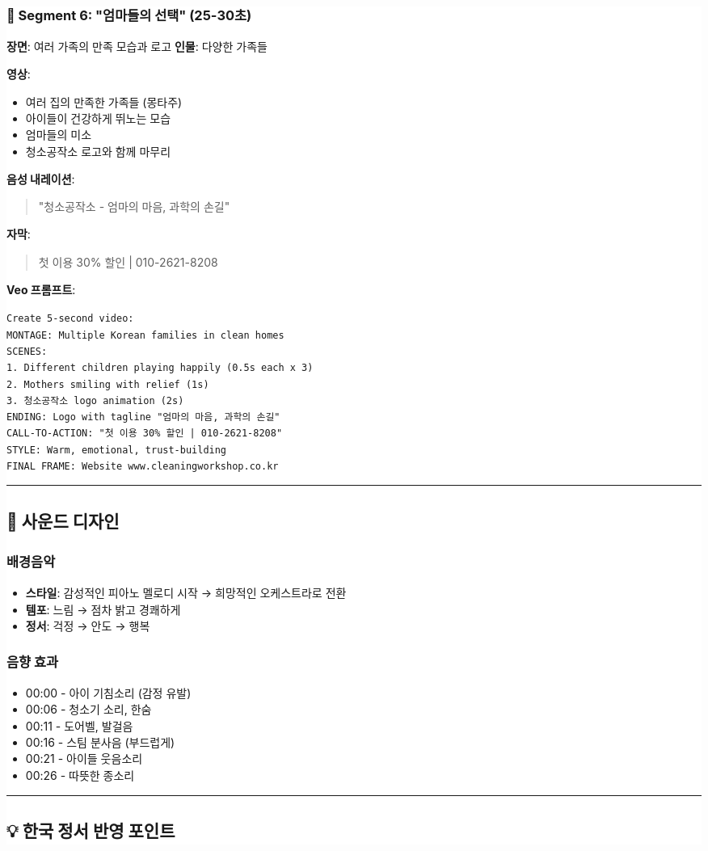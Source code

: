 
### 📍 Segment 6: "엄마들의 선택" (25-30초)
**장면**: 여러 가족의 만족 모습과 로고
**인물**: 다양한 가족들

**영상**:
- 여러 집의 만족한 가족들 (몽타주)
- 아이들이 건강하게 뛰노는 모습
- 엄마들의 미소
- 청소공작소 로고와 함께 마무리

**음성 내레이션**: 
> "청소공작소 - 엄마의 마음, 과학의 손길"

**자막**: 
> 첫 이용 30% 할인 | 010-2621-8208

**Veo 프롬프트**:
```
Create 5-second video:
MONTAGE: Multiple Korean families in clean homes
SCENES:
1. Different children playing happily (0.5s each x 3)
2. Mothers smiling with relief (1s)
3. 청소공작소 logo animation (2s)
ENDING: Logo with tagline "엄마의 마음, 과학의 손길"
CALL-TO-ACTION: "첫 이용 30% 할인 | 010-2621-8208"
STYLE: Warm, emotional, trust-building
FINAL FRAME: Website www.cleaningworkshop.co.kr
```

---

## 🎵 사운드 디자인

### 배경음악
- **스타일**: 감성적인 피아노 멜로디 시작 → 희망적인 오케스트라로 전환
- **템포**: 느림 → 점차 밝고 경쾌하게
- **정서**: 걱정 → 안도 → 행복

### 음향 효과
- 00:00 - 아이 기침소리 (감정 유발)
- 00:06 - 청소기 소리, 한숨
- 00:11 - 도어벨, 발걸음
- 00:16 - 스팀 분사음 (부드럽게)
- 00:21 - 아이들 웃음소리
- 00:26 - 따뜻한 종소리

---

## 💡 한국 정서 반영 포인트

